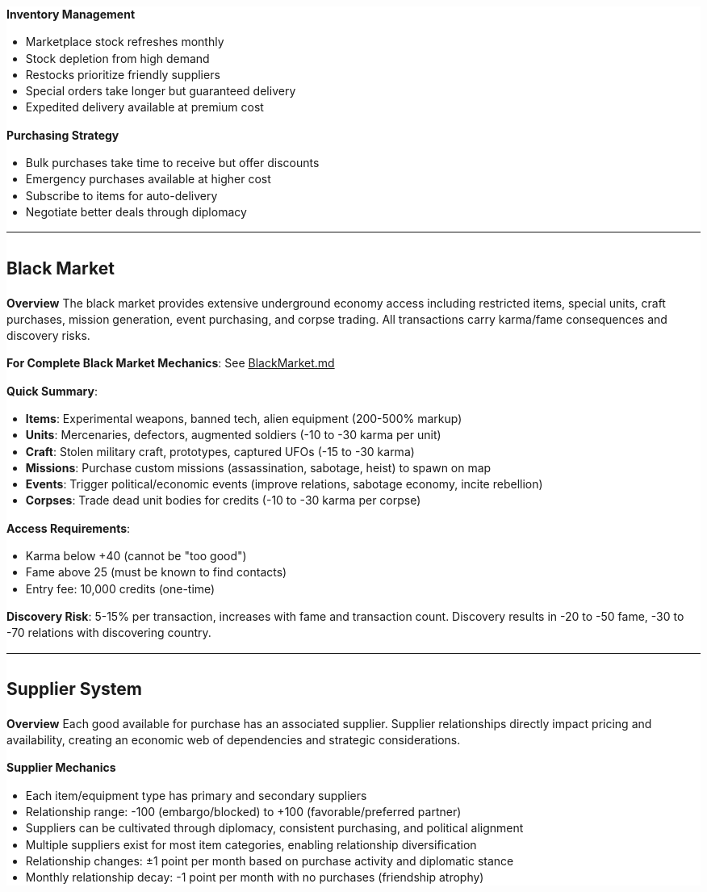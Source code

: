**Inventory Management**
- Marketplace stock refreshes monthly
- Stock depletion from high demand
- Restocks prioritize friendly suppliers
- Special orders take longer but guaranteed delivery
- Expedited delivery available at premium cost

**Purchasing Strategy**
- Bulk purchases take time to receive but offer discounts
- Emergency purchases available at higher cost
- Subscribe to items for auto-delivery
- Negotiate better deals through diplomacy

---

## Black Market

**Overview**
The black market provides extensive underground economy access including restricted items, special units, craft purchases, mission generation, event purchasing, and corpse trading. All transactions carry karma/fame consequences and discovery risks.

**For Complete Black Market Mechanics**: See [BlackMarket.md](./BlackMarket.md)

**Quick Summary**:
- **Items**: Experimental weapons, banned tech, alien equipment (200-500% markup)
- **Units**: Mercenaries, defectors, augmented soldiers (-10 to -30 karma per unit)
- **Craft**: Stolen military craft, prototypes, captured UFOs (-15 to -30 karma)
- **Missions**: Purchase custom missions (assassination, sabotage, heist) to spawn on map
- **Events**: Trigger political/economic events (improve relations, sabotage economy, incite rebellion)
- **Corpses**: Trade dead unit bodies for credits (-10 to -30 karma per corpse)

**Access Requirements**:
- Karma below +40 (cannot be "too good")
- Fame above 25 (must be known to find contacts)
- Entry fee: 10,000 credits (one-time)

**Discovery Risk**: 5-15% per transaction, increases with fame and transaction count. Discovery results in -20 to -50 fame, -30 to -70 relations with discovering country.

---

## Supplier System

**Overview**
Each good available for purchase has an associated supplier. Supplier relationships directly impact pricing and availability, creating an economic web of dependencies and strategic considerations.

**Supplier Mechanics**
- Each item/equipment type has primary and secondary suppliers
- Relationship range: -100 (embargo/blocked) to +100 (favorable/preferred partner)
- Suppliers can be cultivated through diplomacy, consistent purchasing, and political alignment
- Multiple suppliers exist for most item categories, enabling relationship diversification
- Relationship changes: ±1 point per month based on purchase activity and diplomatic stance
- Monthly relationship decay: -1 point per month with no purchases (friendship atrophy)
